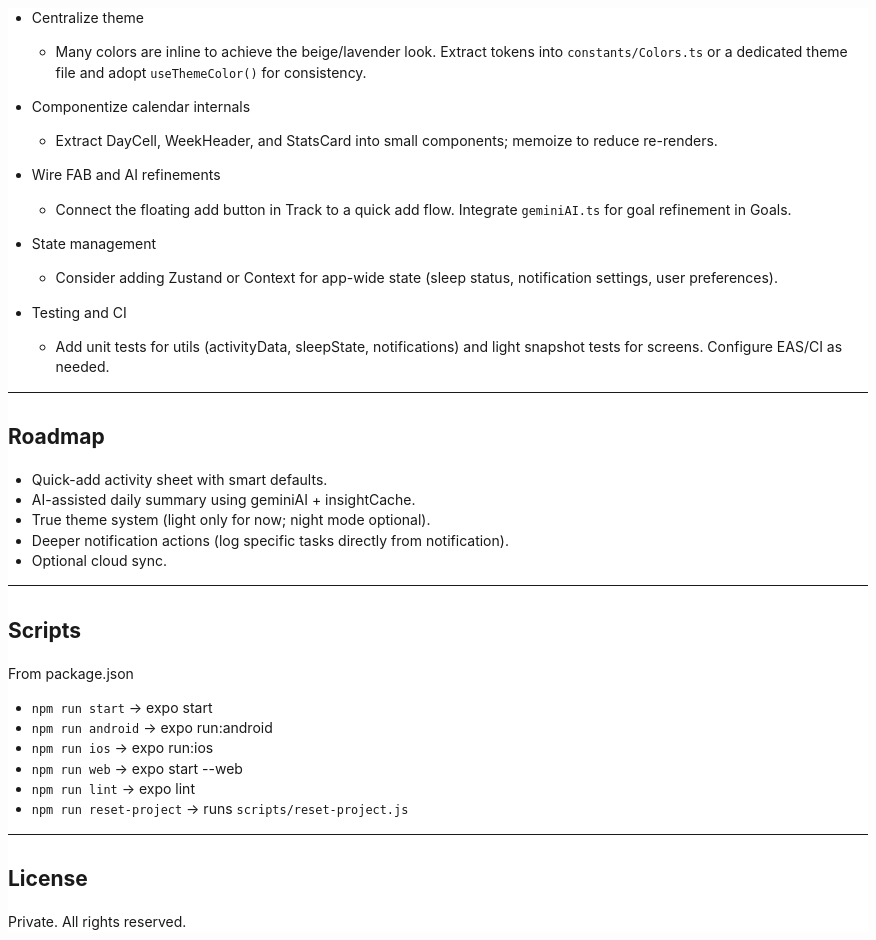 - Centralize theme
   - Many colors are inline to achieve the beige/lavender look. Extract tokens into `constants/Colors.ts` or a dedicated theme file and adopt `useThemeColor()` for consistency.

- Componentize calendar internals
   - Extract DayCell, WeekHeader, and StatsCard into small components; memoize to reduce re-renders.

- Wire FAB and AI refinements
   - Connect the floating add button in Track to a quick add flow. Integrate `geminiAI.ts` for goal refinement in Goals.

- State management
   - Consider adding Zustand or Context for app-wide state (sleep status, notification settings, user preferences).

- Testing and CI
   - Add unit tests for utils (activityData, sleepState, notifications) and light snapshot tests for screens. Configure EAS/CI as needed.

---

## Roadmap

- Quick-add activity sheet with smart defaults.
- AI-assisted daily summary using geminiAI + insightCache.
- True theme system (light only for now; night mode optional).
- Deeper notification actions (log specific tasks directly from notification).
- Optional cloud sync.

---

## Scripts

From package.json

- `npm run start` → expo start
- `npm run android` → expo run:android
- `npm run ios` → expo run:ios
- `npm run web` → expo start --web
- `npm run lint` → expo lint
- `npm run reset-project` → runs `scripts/reset-project.js`

---

## License

Private. All rights reserved.